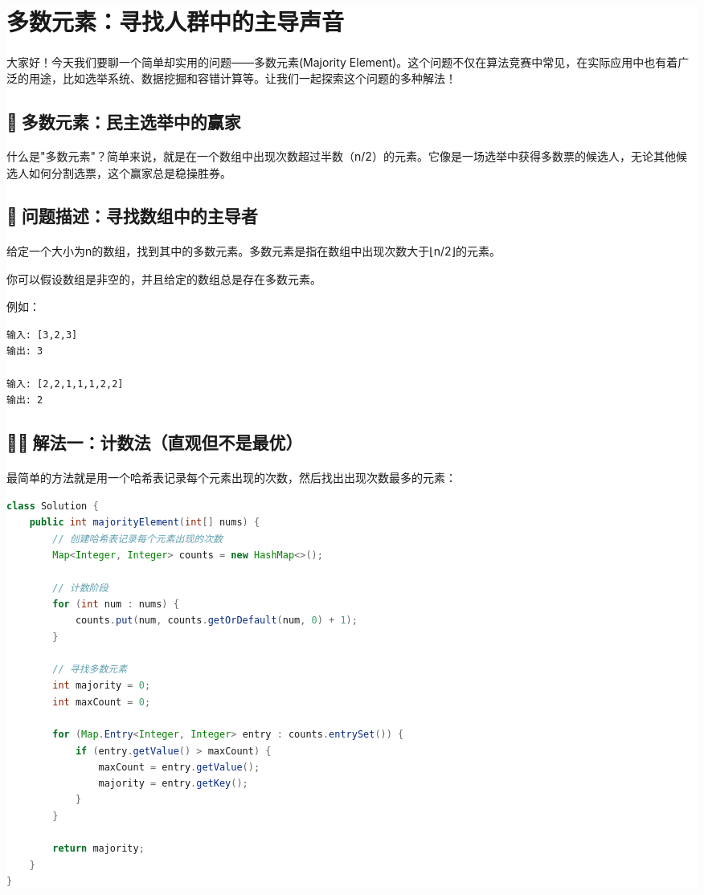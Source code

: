 # 多数元素：寻找人群中的主导声音

大家好！今天我们要聊一个简单却实用的问题——多数元素(Majority Element)。这个问题不仅在算法竞赛中常见，在实际应用中也有着广泛的用途，比如选举系统、数据挖掘和容错计算等。让我们一起探索这个问题的多种解法！

## 🌟 多数元素：民主选举中的赢家

什么是"多数元素"？简单来说，就是在一个数组中出现次数超过半数（n/2）的元素。它像是一场选举中获得多数票的候选人，无论其他候选人如何分割选票，这个赢家总是稳操胜券。

## 🎯 问题描述：寻找数组中的主导者

给定一个大小为n的数组，找到其中的多数元素。多数元素是指在数组中出现次数大于⌊n/2⌋的元素。

你可以假设数组是非空的，并且给定的数组总是存在多数元素。

例如：
```
输入: [3,2,3]
输出: 3

输入: [2,2,1,1,1,2,2]
输出: 2
```

## 🚶‍♀️ 解法一：计数法（直观但不是最优）

最简单的方法就是用一个哈希表记录每个元素出现的次数，然后找出出现次数最多的元素：

```java
class Solution {
    public int majorityElement(int[] nums) {
        // 创建哈希表记录每个元素出现的次数
        Map<Integer, Integer> counts = new HashMap<>();
        
        // 计数阶段
        for (int num : nums) {
            counts.put(num, counts.getOrDefault(num, 0) + 1);
        }
        
        // 寻找多数元素
        int majority = 0;
        int maxCount = 0;
        
        for (Map.Entry<Integer, Integer> entry : counts.entrySet()) {
            if (entry.getValue() > maxCount) {
                maxCount = entry.getValue();
                majority = entry.getKey();
            }
        }
        
        return majority;
    }
}
```
